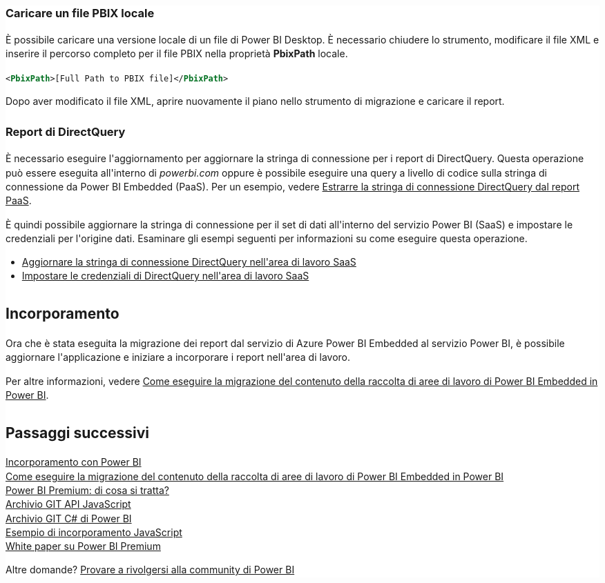 <a name="upload-local-file"></a>

### <a name="upload-a-local-pbix-file"></a>Caricare un file PBIX locale

È possibile caricare una versione locale di un file di Power BI Desktop. È necessario chiudere lo strumento, modificare il file XML e inserire il percorso completo per il file PBIX nella proprietà **PbixPath** locale.

```xml
<PbixPath>[Full Path to PBIX file]</PbixPath>
```

Dopo aver modificato il file XML, aprire nuovamente il piano nello strumento di migrazione e caricare il report.

<a name="directquery-reports"></a>

### <a name="directquery-reports"></a>Report di DirectQuery

È necessario eseguire l'aggiornamento per aggiornare la stringa di connessione per i report di DirectQuery. Questa operazione può essere eseguita all'interno di *powerbi.com* oppure è possibile eseguire una query a livello di codice sulla stringa di connessione da Power BI Embedded (PaaS). Per un esempio, vedere [Estrarre la stringa di connessione DirectQuery dal report PaaS](migrate-code-snippets.md#extract-directquery-connection-string-from-paas-report).

È quindi possibile aggiornare la stringa di connessione per il set di dati all'interno del servizio Power BI (SaaS) e impostare le credenziali per l'origine dati. Esaminare gli esempi seguenti per informazioni su come eseguire questa operazione.

* [Aggiornare la stringa di connessione DirectQuery nell'area di lavoro SaaS](migrate-code-snippets.md#update-directquery-connection-string-is-saas-workspace)
* [Impostare le credenziali di DirectQuery nell'area di lavoro SaaS](migrate-code-snippets.md#set-directquery-credentials-in-saas-workspace)

## <a name="embedding"></a>Incorporamento

Ora che è stata eseguita la migrazione dei report dal servizio di Azure Power BI Embedded al servizio Power BI, è possibile aggiornare l'applicazione e iniziare a incorporare i report nell'area di lavoro.

Per altre informazioni, vedere [Come eseguire la migrazione del contenuto della raccolta di aree di lavoro di Power BI Embedded in Power BI](migrate-from-powerbi-embedded.md).

## <a name="next-steps"></a>Passaggi successivi

[Incorporamento con Power BI](embedding.md)  
[Come eseguire la migrazione del contenuto della raccolta di aree di lavoro di Power BI Embedded in Power BI](migrate-from-powerbi-embedded.md)  
[Power BI Premium: di cosa si tratta?](../service-premium-what-is.md)  
[Archivio GIT API JavaScript](https://github.com/Microsoft/PowerBI-JavaScript)  
[Archivio GIT C# di Power BI](https://github.com/Microsoft/PowerBI-CSharp)  
[Esempio di incorporamento JavaScript](https://microsoft.github.io/PowerBI-JavaScript/demo/)  
[White paper su Power BI Premium](https://aka.ms/pbipremiumwhitepaper)  

Altre domande? [Provare a rivolgersi alla community di Power BI](https://community.powerbi.com/)